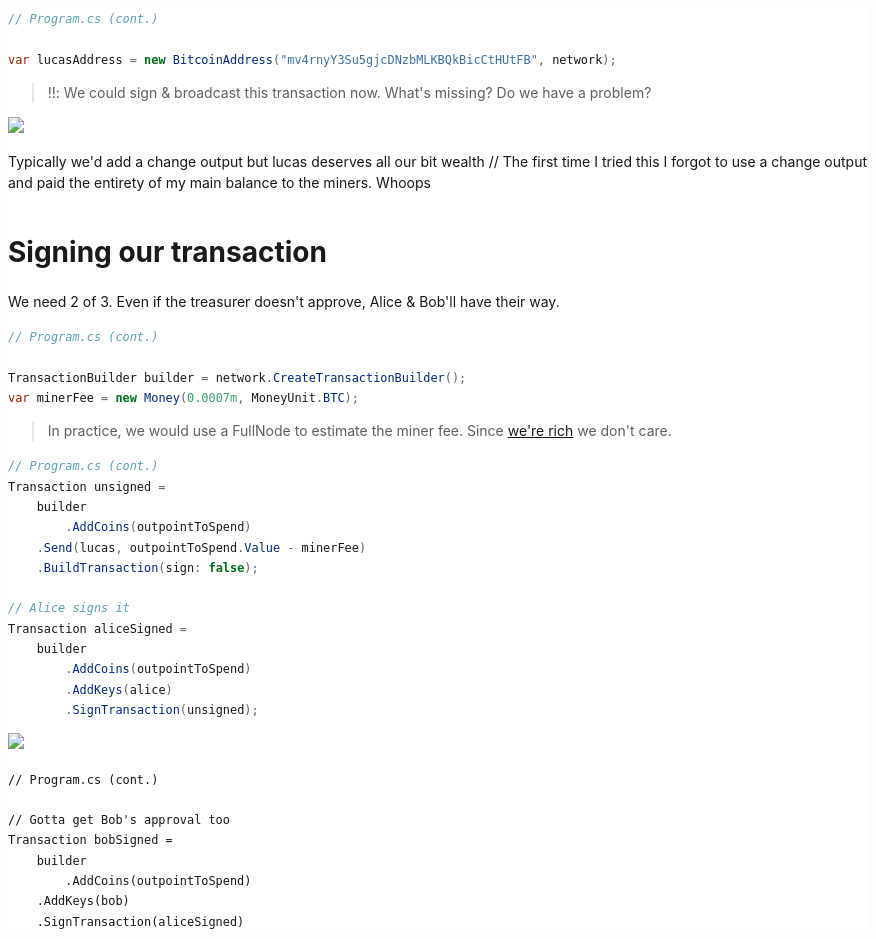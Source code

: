 
```cs
// Program.cs (cont.)

var lucasAddress = new BitcoinAddress("mv4rnyY3Su5gjcDNzbMLKBQkBicCtHUtFB", network);

```


> ‼️: We could sign & broadcast this transaction now. What's missing? Do we have a problem?

![](../assets/doh.png)  

Typically we'd add a change output but lucas deserves all our bit wealth
// The first time I tried this I forgot to use a change output and paid the entirety of my main balance to the miners. Whoops

# Signing our transaction

We need 2 of 3. Even if the treasurer doesn't approve, Alice & Bob'll have their way.

```cs
// Program.cs (cont.)

TransactionBuilder builder = network.CreateTransactionBuilder();
var minerFee = new Money(0.0007m, MoneyUnit.BTC);

```

> In practice, we would use a FullNode to estimate the miner fee. Since [we're rich](https://www.youtube.com/watch?v=rdkEUBmVJrc) we don't care.

```cs
// Program.cs (cont.)
Transaction unsigned =
    builder
        .AddCoins(outpointToSpend)
	.Send(lucas, outpointToSpend.Value - minerFee)
	.BuildTransaction(sign: false);

// Alice signs it
Transaction aliceSigned = 
    builder
        .AddCoins(outpointToSpend)
        .AddKeys(alice)
        .SignTransaction(unsigned);

```
![](../assets/aliceSigned.png)  

```
// Program.cs (cont.)

// Gotta get Bob's approval too
Transaction bobSigned =
    builder
        .AddCoins(outpointToSpend)
	.AddKeys(bob)
	.SignTransaction(aliceSigned)
```
